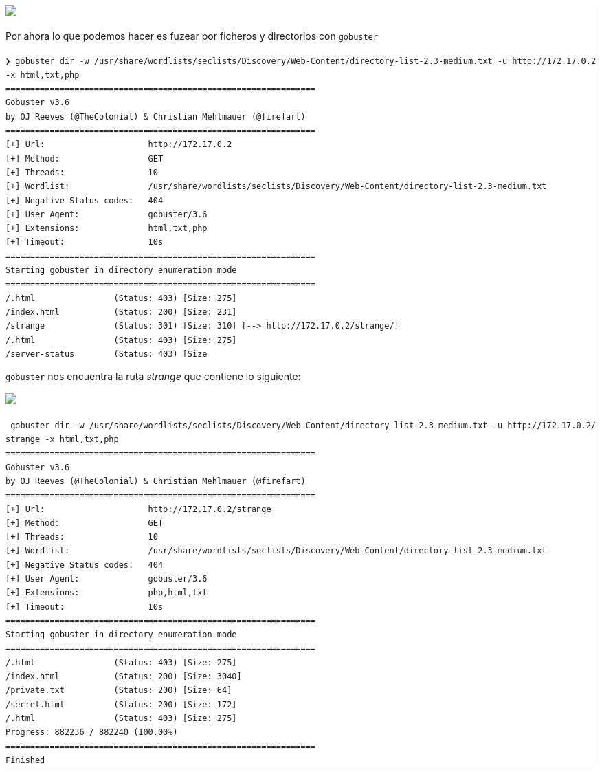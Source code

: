 
![](/assets/img/Anexos/Máquina%20Stranger-1.png)

Por ahora lo que podemos hacer es fuzear por ficheros y directorios con `gobuster` 
```shell
❯ gobuster dir -w /usr/share/wordlists/seclists/Discovery/Web-Content/directory-list-2.3-medium.txt -u http://172.17.0.2 -x html,txt,php
===============================================================
Gobuster v3.6
by OJ Reeves (@TheColonial) & Christian Mehlmauer (@firefart)
===============================================================
[+] Url:                     http://172.17.0.2
[+] Method:                  GET
[+] Threads:                 10
[+] Wordlist:                /usr/share/wordlists/seclists/Discovery/Web-Content/directory-list-2.3-medium.txt
[+] Negative Status codes:   404
[+] User Agent:              gobuster/3.6
[+] Extensions:              html,txt,php
[+] Timeout:                 10s
===============================================================
Starting gobuster in directory enumeration mode
===============================================================
/.html                (Status: 403) [Size: 275]
/index.html           (Status: 200) [Size: 231]
/strange              (Status: 301) [Size: 310] [--> http://172.17.0.2/strange/]
/.html                (Status: 403) [Size: 275]
/server-status        (Status: 403) [Size
```

`gobuster` nos encuentra la ruta _strange_ que contiene lo siguiente:

![](/assets/img/Anexos/Máquina%20Stranger-2.png)




```shell
 gobuster dir -w /usr/share/wordlists/seclists/Discovery/Web-Content/directory-list-2.3-medium.txt -u http://172.17.0.2/strange -x html,txt,php
===============================================================
Gobuster v3.6
by OJ Reeves (@TheColonial) & Christian Mehlmauer (@firefart)
===============================================================
[+] Url:                     http://172.17.0.2/strange
[+] Method:                  GET
[+] Threads:                 10
[+] Wordlist:                /usr/share/wordlists/seclists/Discovery/Web-Content/directory-list-2.3-medium.txt
[+] Negative Status codes:   404
[+] User Agent:              gobuster/3.6
[+] Extensions:              php,html,txt
[+] Timeout:                 10s
===============================================================
Starting gobuster in directory enumeration mode
===============================================================
/.html                (Status: 403) [Size: 275]
/index.html           (Status: 200) [Size: 3040]
/private.txt          (Status: 200) [Size: 64]
/secret.html          (Status: 200) [Size: 172]
/.html                (Status: 403) [Size: 275]
Progress: 882236 / 882240 (100.00%)
===============================================================
Finished
```
